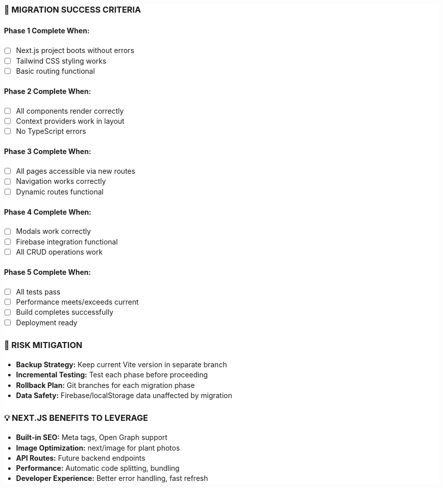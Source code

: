 ### 🎯 MIGRATION SUCCESS CRITERIA

#### **Phase 1 Complete When:**

- [ ] Next.js project boots without errors
- [ ] Tailwind CSS styling works
- [ ] Basic routing functional

#### **Phase 2 Complete When:**

- [ ] All components render correctly
- [ ] Context providers work in layout
- [ ] No TypeScript errors

#### **Phase 3 Complete When:**

- [ ] All pages accessible via new routes
- [ ] Navigation works correctly
- [ ] Dynamic routes functional

#### **Phase 4 Complete When:**

- [ ] Modals work correctly
- [ ] Firebase integration functional
- [ ] All CRUD operations work

#### **Phase 5 Complete When:**

- [ ] All tests pass
- [ ] Performance meets/exceeds current
- [ ] Build completes successfully
- [ ] Deployment ready

### 🚨 RISK MITIGATION

- **Backup Strategy:** Keep current Vite version in separate branch
- **Incremental Testing:** Test each phase before proceeding
- **Rollback Plan:** Git branches for each migration phase
- **Data Safety:** Firebase/localStorage data unaffected by migration

### 💡 NEXT.JS BENEFITS TO LEVERAGE

- **Built-in SEO:** Meta tags, Open Graph support
- **Image Optimization:** next/image for plant photos
- **API Routes:** Future backend endpoints
- **Performance:** Automatic code splitting, bundling
- **Developer Experience:** Better error handling, fast refresh

